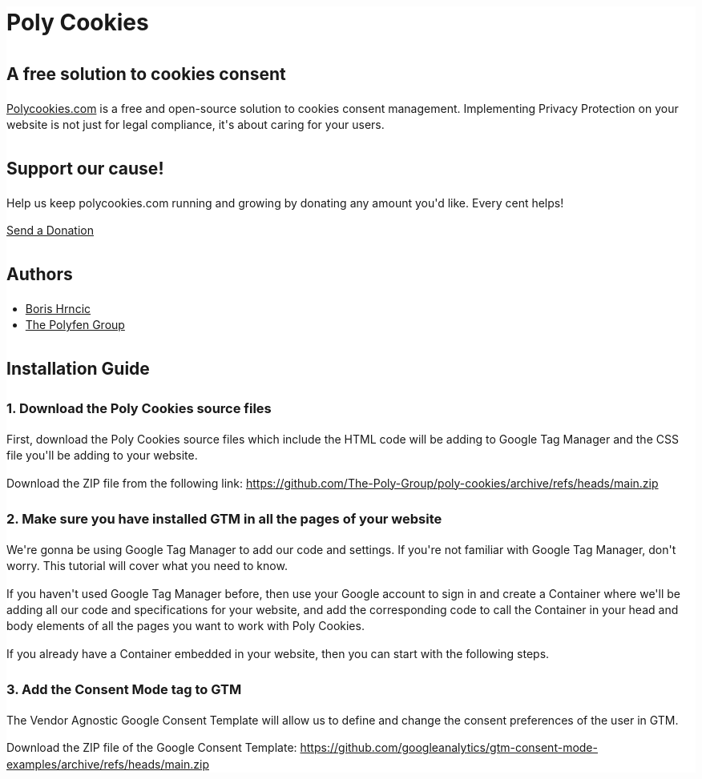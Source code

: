 # Poly Cookies

## A free solution to cookies consent
[Polycookies.com](https://polycookies.com) is a free and open-source solution to cookies consent management. Implementing Privacy Protection on your website is not just for legal compliance, it's about caring for your users.


## Support our cause!

Help us keep polycookies.com running and growing by donating any amount you'd like. Every cent helps!

[Send a Donation](https://donate.stripe.com/cN27ur9gH36R8dW5kl)


## Authors

- [Boris Hrncic](https://boris.hr)
- [The Polyfen Group](https://thepolyfengroup.com)


## Installation Guide

### 1. Download the Poly Cookies source files

First, download the Poly Cookies source files which include the HTML code will be adding to Google Tag Manager and the CSS file you'll be adding to your website.

Download the ZIP file from the following link: https://github.com/The-Poly-Group/poly-cookies/archive/refs/heads/main.zip

### 2. Make sure you have installed GTM in all the pages of your website

We're gonna be using Google Tag Manager to add our code and settings. If you're not familiar with Google Tag Manager, don't worry. This tutorial will cover what you need to know.

If you haven't used Google Tag Manager before, then use your Google account to sign in and create a Container where we'll be adding all our code and specifications for your website, and add the corresponding code to call the Container in your head and body elements of all the pages you want to work with Poly Cookies.

If you already have a Container embedded in your website, then you can start with the following steps.

### 3. Add the Consent Mode tag to GTM

The Vendor Agnostic Google Consent Template will allow us to define and change the consent preferences of the user in GTM.

Download the ZIP file of the Google Consent Template: https://github.com/googleanalytics/gtm-consent-mode-examples/archive/refs/heads/main.zip
